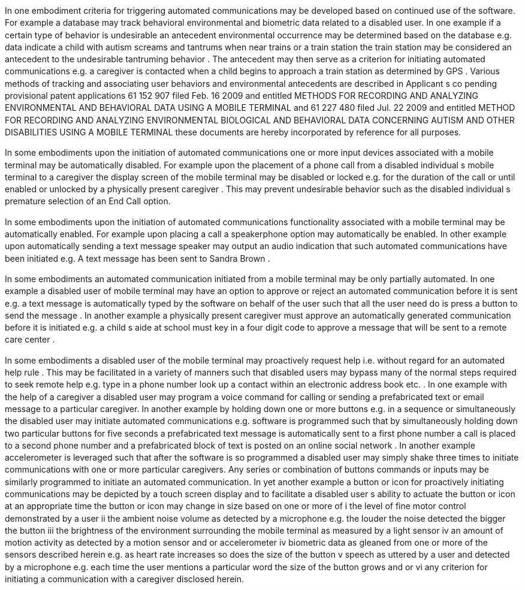 In one embodiment criteria for triggering automated communications may be developed based on continued use of the software. For example a database may track behavioral environmental and biometric data related to a disabled user. In one example if a certain type of behavior is undesirable an antecedent environmental occurrence may be determined based on the database e.g. data indicate a child with autism screams and tantrums when near trains or a train station the train station may be considered an antecedent to the undesirable tantruming behavior . The antecedent may then serve as a criterion for initiating automated communications e.g. a caregiver is contacted when a child begins to approach a train station as determined by GPS . Various methods of tracking and associating user behaviors and environmental antecedents are described in Applicant s co pending provisional patent applications 61 152 907 filed Feb. 16 2009 and entitled METHODS FOR RECORDING AND ANALYZING ENVIRONMENTAL AND BEHAVIORAL DATA USING A MOBILE TERMINAL and 61 227 480 filed Jul. 22 2009 and entitled METHOD FOR RECORDING AND ANALYZING ENVIRONMENTAL BIOLOGICAL AND BEHAVIORAL DATA CONCERNING AUTISM AND OTHER DISABILITIES USING A MOBILE TERMINAL these documents are hereby incorporated by reference for all purposes.

In some embodiments upon the initiation of automated communications one or more input devices associated with a mobile terminal may be automatically disabled. For example upon the placement of a phone call from a disabled individual s mobile terminal to a caregiver the display screen of the mobile terminal may be disabled or locked e.g. for the duration of the call or until enabled or unlocked by a physically present caregiver . This may prevent undesirable behavior such as the disabled individual s premature selection of an End Call option.

In some embodiments upon the initiation of automated communications functionality associated with a mobile terminal may be automatically enabled. For example upon placing a call a speakerphone option may automatically be enabled. In other example upon automatically sending a text message speaker may output an audio indication that such automated communications have been initiated e.g. A text message has been sent to Sandra Brown .

In some embodiments an automated communication initiated from a mobile terminal may be only partially automated. In one example a disabled user of mobile terminal may have an option to approve or reject an automated communication before it is sent e.g. a text message is automatically typed by the software on behalf of the user such that all the user need do is press a button to send the message . In another example a physically present caregiver must approve an automatically generated communication before it is initiated e.g. a child s aide at school must key in a four digit code to approve a message that will be sent to a remote care center .

In some embodiments a disabled user of the mobile terminal may proactively request help i.e. without regard for an automated help rule . This may be facilitated in a variety of manners such that disabled users may bypass many of the normal steps required to seek remote help e.g. type in a phone number look up a contact within an electronic address book etc. . In one example with the help of a caregiver a disabled user may program a voice command for calling or sending a prefabricated text or email message to a particular caregiver. In another example by holding down one or more buttons e.g. in a sequence or simultaneously the disabled user may initiate automated communications e.g. software is programmed such that by simultaneously holding down two particular buttons for five seconds a prefabricated text message is automatically sent to a first phone number a call is placed to a second phone number and a prefabricated block of text is posted on an online social network . In another example accelerometer is leveraged such that after the software is so programmed a disabled user may simply shake three times to initiate communications with one or more particular caregivers. Any series or combination of buttons commands or inputs may be similarly programmed to initiate an automated communication. In yet another example a button or icon for proactively initiating communications may be depicted by a touch screen display and to facilitate a disabled user s ability to actuate the button or icon at an appropriate time the button or icon may change in size based on one or more of i the level of fine motor control demonstrated by a user ii the ambient noise volume as detected by a microphone e.g. the louder the noise detected the bigger the button iii the brightness of the environment surrounding the mobile terminal as measured by a light sensor iv an amount of motion activity as detected by a motion sensor and or accelerometer iv biometric data as gleaned from one or more of the sensors described herein e.g. as heart rate increases so does the size of the button v speech as uttered by a user and detected by a microphone e.g. each time the user mentions a particular word the size of the button grows and or vi any criterion for initiating a communication with a caregiver disclosed herein.
